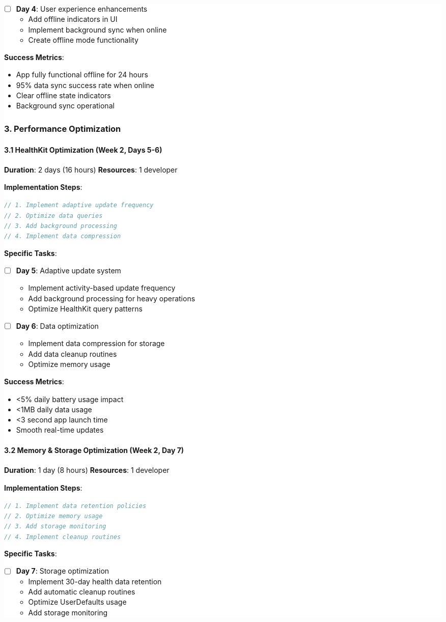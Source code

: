 - [ ] **Day 4**: User experience enhancements
  - Add offline indicators in UI
  - Implement background sync when online
  - Create offline mode functionality

**Success Metrics**:
- App fully functional offline for 24 hours
- 95% data sync success rate when online
- Clear offline state indicators
- Background sync operational

### 3. Performance Optimization

#### 3.1 HealthKit Optimization (Week 2, Days 5-6)
**Duration**: 2 days (16 hours)
**Resources**: 1 developer

**Implementation Steps**:
```swift
// 1. Implement adaptive update frequency
// 2. Optimize data queries
// 3. Add background processing
// 4. Implement data compression
```

**Specific Tasks**:
- [ ] **Day 5**: Adaptive update system
  - Implement activity-based update frequency
  - Add background processing for heavy operations
  - Optimize HealthKit query patterns
  
- [ ] **Day 6**: Data optimization
  - Implement data compression for storage
  - Add data cleanup routines
  - Optimize memory usage

**Success Metrics**:
- <5% daily battery usage impact
- <1MB daily data usage
- <3 second app launch time
- Smooth real-time updates

#### 3.2 Memory & Storage Optimization (Week 2, Day 7)
**Duration**: 1 day (8 hours)
**Resources**: 1 developer

**Implementation Steps**:
```swift
// 1. Implement data retention policies
// 2. Optimize memory usage
// 3. Add storage monitoring
// 4. Implement cleanup routines
```

**Specific Tasks**:
- [ ] **Day 7**: Storage optimization
  - Implement 30-day health data retention
  - Add automatic cleanup routines
  - Optimize UserDefaults usage
  - Add storage monitoring
